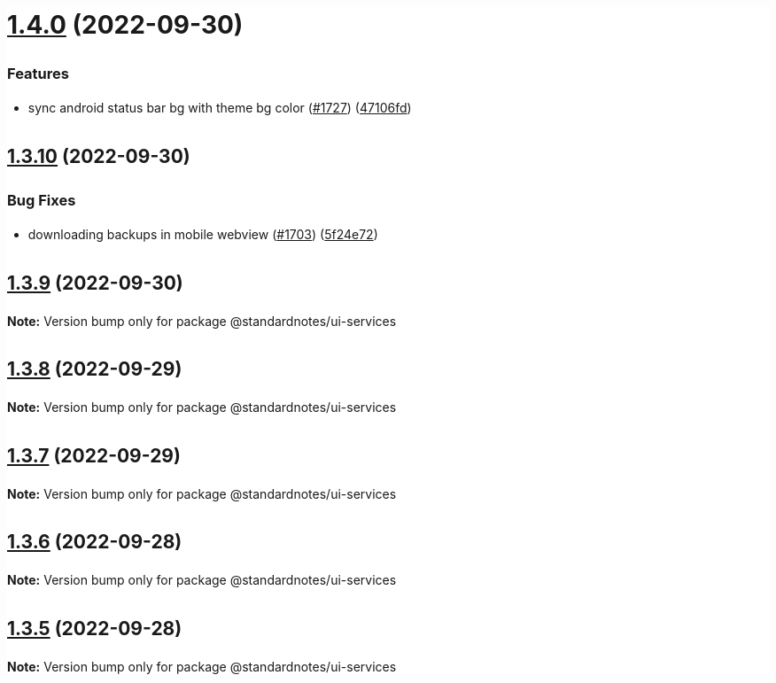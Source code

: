 # [1.4.0](https://github.com/standardnotes/app/compare/@standardnotes/ui-services@1.3.10...@standardnotes/ui-services@1.4.0) (2022-09-30)

### Features

* sync android status bar bg with theme bg color ([#1727](https://github.com/standardnotes/app/issues/1727)) ([47106fd](https://github.com/standardnotes/app/commit/47106fdf83ec89e67444e84a94350870645993cf))

## [1.3.10](https://github.com/standardnotes/app/compare/@standardnotes/ui-services@1.3.9...@standardnotes/ui-services@1.3.10) (2022-09-30)

### Bug Fixes

* downloading backups in mobile webview ([#1703](https://github.com/standardnotes/app/issues/1703)) ([5f24e72](https://github.com/standardnotes/app/commit/5f24e7285e941b44e05cec5be32bee4589f4963c))

## [1.3.9](https://github.com/standardnotes/app/compare/@standardnotes/ui-services@1.3.8...@standardnotes/ui-services@1.3.9) (2022-09-30)

**Note:** Version bump only for package @standardnotes/ui-services

## [1.3.8](https://github.com/standardnotes/app/compare/@standardnotes/ui-services@1.3.7...@standardnotes/ui-services@1.3.8) (2022-09-29)

**Note:** Version bump only for package @standardnotes/ui-services

## [1.3.7](https://github.com/standardnotes/app/compare/@standardnotes/ui-services@1.3.6...@standardnotes/ui-services@1.3.7) (2022-09-29)

**Note:** Version bump only for package @standardnotes/ui-services

## [1.3.6](https://github.com/standardnotes/app/compare/@standardnotes/ui-services@1.3.5...@standardnotes/ui-services@1.3.6) (2022-09-28)

**Note:** Version bump only for package @standardnotes/ui-services

## [1.3.5](https://github.com/standardnotes/app/compare/@standardnotes/ui-services@1.3.4...@standardnotes/ui-services@1.3.5) (2022-09-28)

**Note:** Version bump only for package @standardnotes/ui-services
